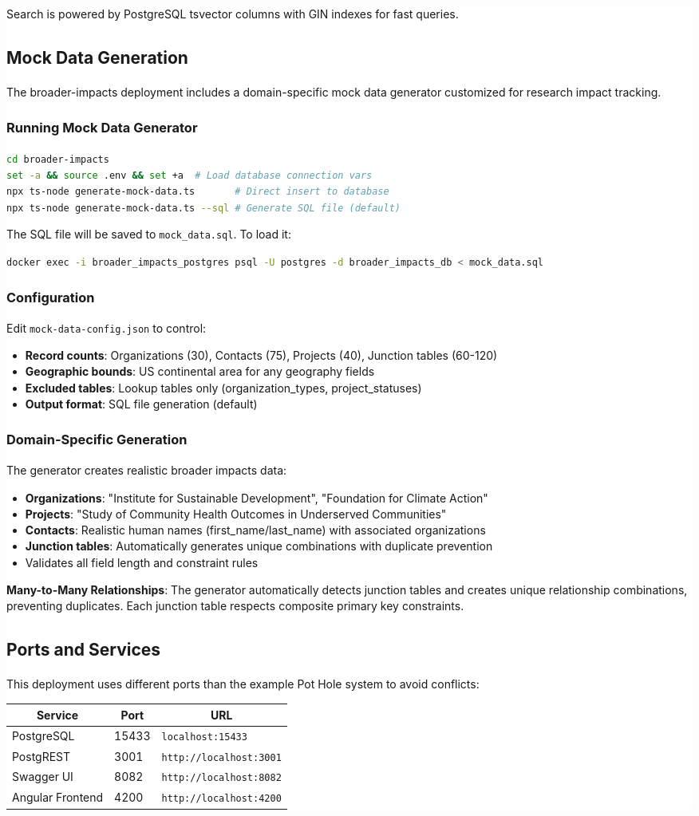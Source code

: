 Search is powered by PostgreSQL tsvector columns with GIN indexes for fast queries.

## Mock Data Generation

The broader-impacts deployment includes a domain-specific mock data generator customized for research impact tracking.

### Running Mock Data Generator

```bash
cd broader-impacts
set -a && source .env && set +a  # Load database connection vars
npx ts-node generate-mock-data.ts       # Direct insert to database
npx ts-node generate-mock-data.ts --sql # Generate SQL file (default)
```

The SQL file will be saved to `mock_data.sql`. To load it:

```bash
docker exec -i broader_impacts_postgres psql -U postgres -d broader_impacts_db < mock_data.sql
```

### Configuration

Edit `mock-data-config.json` to control:
- **Record counts**: Organizations (30), Contacts (75), Projects (40), Junction tables (60-120)
- **Geographic bounds**: US continental area for any geography fields
- **Excluded tables**: Lookup tables only (organization_types, project_statuses)
- **Output format**: SQL file generation (default)

### Domain-Specific Generation

The generator creates realistic broader impacts data:
- **Organizations**: "Institute for Sustainable Development", "Foundation for Climate Action"
- **Projects**: "Study of Community Health Outcomes in Underserved Communities"
- **Contacts**: Realistic human names (first_name/last_name) with associated organizations
- **Junction tables**: Automatically generates unique combinations with duplicate prevention
- Validates all field length and constraint rules

**Many-to-Many Relationships**: The generator automatically detects junction tables and creates unique relationship combinations, preventing duplicates. Each junction table respects composite primary key constraints.

## Ports and Services

This deployment uses different ports than the example Pot Hole system to avoid conflicts:

| Service | Port | URL |
|---------|------|-----|
| PostgreSQL | 15433 | `localhost:15433` |
| PostgREST | 3001 | `http://localhost:3001` |
| Swagger UI | 8082 | `http://localhost:8082` |
| Angular Frontend | 4200 | `http://localhost:4200` |
